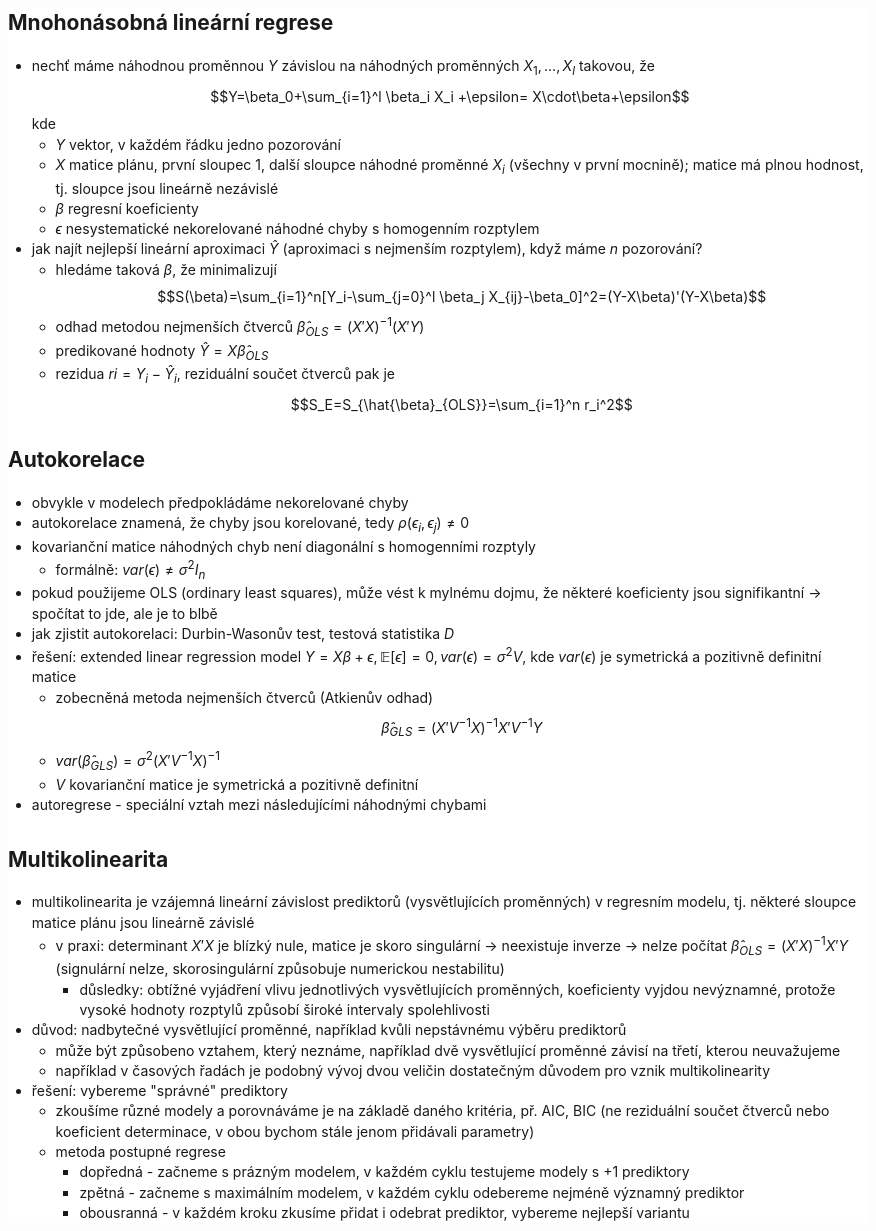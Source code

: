 ## Mnohonásobná lineární regrese

- nechť máme náhodnou proměnnou $Y$ závislou na náhodných proměnných $X_1,\ldots,X_l$ takovou, že $$Y=\beta_0+\sum_{i=1}^l \beta_i X_i +\epsilon= X\cdot\beta+\epsilon$$ kde
    - $Y$ vektor, v každém řádku jedno pozorování
    - $X$ matice plánu, první sloupec 1, další sloupce náhodné proměnné $X_i$ (všechny v první mocnině); matice má plnou hodnost, tj. sloupce jsou lineárně nezávislé
    - $\beta$ regresní koeficienty
    - $\epsilon$ nesystematické nekorelované náhodné chyby s homogenním rozptylem
- jak najít nejlepší lineární aproximaci $\hat{Y}$ (aproximaci s nejmenším rozptylem), když máme $n$ pozorování? 
    - hledáme taková $\beta$, že minimalizují $$S(\beta)=\sum_{i=1}^n[Y_i-\sum_{j=0}^l \beta_j X_{ij}-\beta_0]^2=(Y-X\beta)'(Y-X\beta)$$
    - odhad metodou nejmenších čtverců $\hat{\beta}_{OLS}=(X'X)^{-1}(X'Y)$
    - predikované hodnoty $\hat{Y}=X\hat{\beta}_{OLS}$
    - rezidua $ri=Y_i-\hat{Y}_i$, reziduální součet čtverců pak je $$S_E=S_{\hat{\beta}_{OLS}}=\sum_{i=1}^n r_i^2$$

## Autokorelace

- obvykle v modelech předpokládáme nekorelované chyby
- autokorelace znamená, že chyby jsou korelované, tedy $\rho(\epsilon_i,\epsilon_j)\neq 0$
- kovarianční matice náhodných chyb není diagonální s homogenními rozptyly
    - formálně: $var(\epsilon)\neq \sigma^2 I_n$
- pokud použijeme OLS (ordinary least squares), může vést k mylnému dojmu, že některé koeficienty jsou signifikantní $\to$ spočítat to jde, ale je to blbě
- jak zjistit autokorelaci: Durbin-Wasonův test, testová statistika $D$
- řešení: extended linear regression model $Y=X\beta+\epsilon,\mathbb{E}[\epsilon]=0, var(\epsilon)=\sigma^2V$, kde $var(\epsilon)$ je symetrická a pozitivně definitní matice
    - zobecněná metoda nejmenších čtverců (Atkienův odhad) $$\hat{\beta}_{GLS}=(X'V^{-1}X)^{-1}X'V^{-1}Y$$
    - $var(\hat{\beta}_{GLS})=\sigma^2(X'V^{-1}X)^{-1}$
    - $V$ kovarianční matice je symetrická a pozitivně definitní
- autoregrese - speciální vztah mezi následujícími náhodnými chybami

## Multikolinearita

- multikolinearita je vzájemná lineární závislost prediktorů (vysvětlujících proměnných) v regresním modelu, tj. některé sloupce matice plánu jsou lineárně závislé
    - v praxi: determinant $X'X$ je blízký nule, matice je skoro singulární $\to$ neexistuje inverze $\to$ nelze počítat $\hat{\beta}_{OLS}= (X'X)^{-1}X'Y$ (signulární nelze, skorosingulární způsobuje numerickou nestabilitu)
        - důsledky: obtížné vyjádření vlivu jednotlivých vysvětlujících proměnných, koeficienty vyjdou nevýznamné, protože vysoké hodnoty rozptylů způsobí široké intervaly spolehlivosti
- důvod: nadbytečné vysvětlující proměnné, například kvůli nepstávnému výběru prediktorů
    - může být způsobeno vztahem, který neznáme, například dvě vysvětlující proměnné závisí na třetí, kterou neuvažujeme
    - například v časových řadách je podobný vývoj dvou veličin dostatečným důvodem pro vznik multikolinearity
- řešení: vybereme "správné" prediktory
    - zkoušíme různé modely a porovnáváme je na základě daného kritéria, př. AIC, BIC (ne reziduální součet čtverců nebo koeficient determinace, v obou bychom stále jenom přidávali parametry)
    - metoda postupné regrese
        - dopředná - začneme s prázným modelem, v každém cyklu testujeme modely s +1 prediktory
        - zpětná - začneme s maximálním modelem, v každém cyklu odebereme nejméně významný prediktor
        - obousranná - v každém kroku zkusíme přidat i odebrat prediktor, vybereme nejlepší variantu
